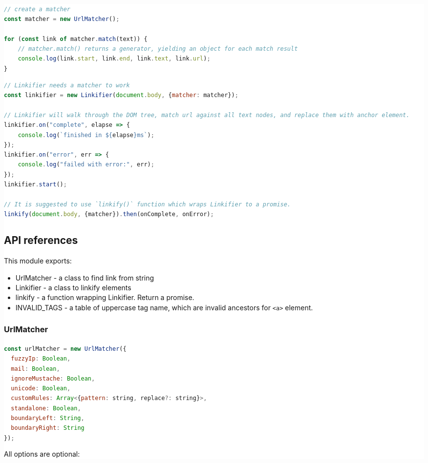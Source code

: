 ```JavaScript
// create a matcher
const matcher = new UrlMatcher();

for (const link of matcher.match(text)) {
	// matcher.match() returns a generator, yielding an object for each match result
	console.log(link.start, link.end, link.text, link.url);
}
```

```JavaScript
// Linkifier needs a matcher to work
const linkifier = new Linkifier(document.body, {matcher: matcher});

// Linkifier will walk through the DOM tree, match url against all text nodes, and replace them with anchor element.
linkifier.on("complete", elapse => {
	console.log(`finished in ${elapse}ms`);
});
linkifier.on("error", err => {
	console.log("failed with error:", err);
});
linkifier.start();

// It is suggested to use `linkify()` function which wraps Linkifier to a promise.
linkify(document.body, {matcher}).then(onComplete, onError);
```	

API references
--------------

This module exports:

* UrlMatcher - a class to find link from string
* Linkifier - a class to linkify elements
* linkify - a function wrapping Linkifier. Return a promise.
* INVALID_TAGS - a table of uppercase tag name, which are invalid ancestors for `<a>` element.

### UrlMatcher

```js
const urlMatcher = new UrlMatcher({
  fuzzyIp: Boolean,
  mail: Boolean,
  ignoreMustache: Boolean,
  unicode: Boolean,
  customRules: Array<{pattern: string, replace?: string}>,
  standalone: Boolean,
  boundaryLeft: String,
  boundaryRight: String
});
```

All options are optional:
